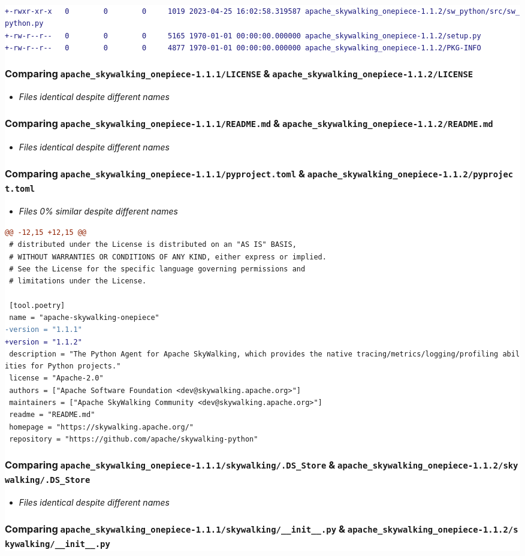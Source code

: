 ```diff
+-rwxr-xr-x   0        0        0     1019 2023-04-25 16:02:58.319587 apache_skywalking_onepiece-1.1.2/sw_python/src/sw_python.py
+-rw-r--r--   0        0        0     5165 1970-01-01 00:00:00.000000 apache_skywalking_onepiece-1.1.2/setup.py
+-rw-r--r--   0        0        0     4877 1970-01-01 00:00:00.000000 apache_skywalking_onepiece-1.1.2/PKG-INFO
```

### Comparing `apache_skywalking_onepiece-1.1.1/LICENSE` & `apache_skywalking_onepiece-1.1.2/LICENSE`

 * *Files identical despite different names*

### Comparing `apache_skywalking_onepiece-1.1.1/README.md` & `apache_skywalking_onepiece-1.1.2/README.md`

 * *Files identical despite different names*

### Comparing `apache_skywalking_onepiece-1.1.1/pyproject.toml` & `apache_skywalking_onepiece-1.1.2/pyproject.toml`

 * *Files 0% similar despite different names*

```diff
@@ -12,15 +12,15 @@
 # distributed under the License is distributed on an "AS IS" BASIS,
 # WITHOUT WARRANTIES OR CONDITIONS OF ANY KIND, either express or implied.
 # See the License for the specific language governing permissions and
 # limitations under the License.
 
 [tool.poetry]
 name = "apache-skywalking-onepiece"
-version = "1.1.1"
+version = "1.1.2"
 description = "The Python Agent for Apache SkyWalking, which provides the native tracing/metrics/logging/profiling abilities for Python projects."
 license = "Apache-2.0"
 authors = ["Apache Software Foundation <dev@skywalking.apache.org>"]
 maintainers = ["Apache SkyWalking Community <dev@skywalking.apache.org>"]
 readme = "README.md"
 homepage = "https://skywalking.apache.org/"
 repository = "https://github.com/apache/skywalking-python"
```

### Comparing `apache_skywalking_onepiece-1.1.1/skywalking/.DS_Store` & `apache_skywalking_onepiece-1.1.2/skywalking/.DS_Store`

 * *Files identical despite different names*

### Comparing `apache_skywalking_onepiece-1.1.1/skywalking/__init__.py` & `apache_skywalking_onepiece-1.1.2/skywalking/__init__.py`
